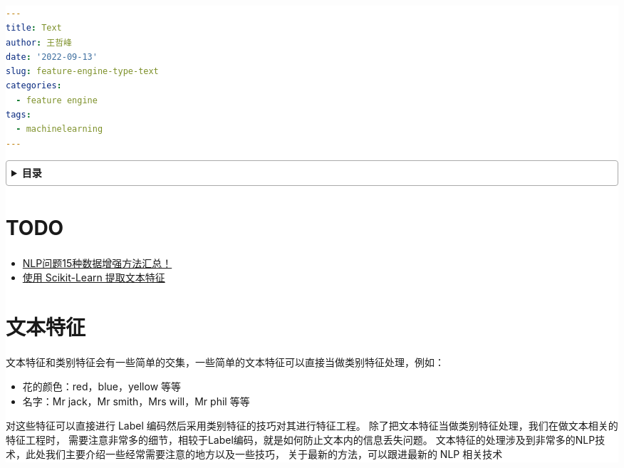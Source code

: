 ```yaml
---
title: Text
author: 王哲峰
date: '2022-09-13'
slug: feature-engine-type-text
categories:
  - feature engine
tags:
  - machinelearning
---
```


<style>
details {
    border: 1px solid #aaa;
    border-radius: 4px;
    padding: .5em .5em 0;
}
summary {
    font-weight: bold;
    margin: -.5em -.5em 0;
    padding: .5em;
}
details[open] {
    padding: .5em;
}
details[open] summary {
    border-bottom: 1px solid #aaa;
    margin-bottom: .5em;
}
</style>

<details><summary>目录</summary></details><p></p>

# TODO

* [NLP问题15种数据增强方法汇总！](NLP问题15种数据增强方法汇总)
* [使用 Scikit-Learn 提取文本特征](https://www.biaodianfu.com/sklearn-feature-extraction-text.html)

# 文本特征

文本特征和类别特征会有一些简单的交集，一些简单的文本特征可以直接当做类别特征处理，例如：

* 花的颜色：red，blue，yellow 等等
* 名字：Mr jack，Mr smith，Mrs will，Mr phil 等等

对这些特征可以直接进行 Label 编码然后采用类别特征的技巧对其进行特征工程。
除了把文本特征当做类别特征处理，我们在做文本相关的特征工程时，
需要注意非常多的细节，相较于Label编码，就是如何防止文本内的信息丢失问题。
文本特征的处理涉及到非常多的NLP技术，此处我们主要介绍一些经常需要注意的地方以及一些技巧，
关于最新的方法，可以跟进最新的 NLP 相关技术
